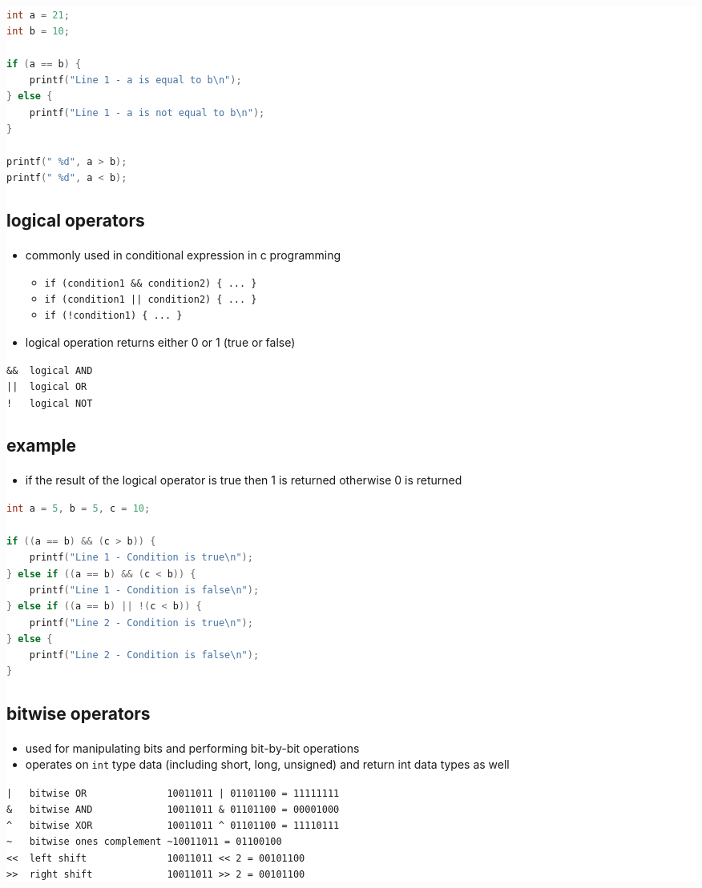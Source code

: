 ```c
int a = 21;
int b = 10;

if (a == b) {
    printf("Line 1 - a is equal to b\n");
} else {
    printf("Line 1 - a is not equal to b\n");
}

printf(" %d", a > b);
printf(" %d", a < b);
```

## logical operators

- commonly used in conditional expression in c programming 
    - `if (condition1 && condition2) { ... }`
    - `if (condition1 || condition2) { ... }`
    - `if (!condition1) { ... }`

- logical operation returns either 0 or 1 (true or false)

```
&&  logical AND
||  logical OR
!   logical NOT
```

## example

- if the result of the logical operator is true then 1 is returned otherwise 0 is returned

```c
int a = 5, b = 5, c = 10;

if ((a == b) && (c > b)) {
    printf("Line 1 - Condition is true\n");
} else if ((a == b) && (c < b)) {
    printf("Line 1 - Condition is false\n");
} else if ((a == b) || !(c < b)) {
    printf("Line 2 - Condition is true\n");
} else {
    printf("Line 2 - Condition is false\n");
}
```

## bitwise operators

- used for manipulating bits and performing bit-by-bit operations
- operates on `int` type data (including short, long, unsigned) and return int data types as well

```
|   bitwise OR              10011011 | 01101100 = 11111111
&   bitwise AND             10011011 & 01101100 = 00001000
^   bitwise XOR             10011011 ^ 01101100 = 11110111
~   bitwise ones complement ~10011011 = 01100100
<<  left shift              10011011 << 2 = 00101100
>>  right shift             10011011 >> 2 = 00101100
```
